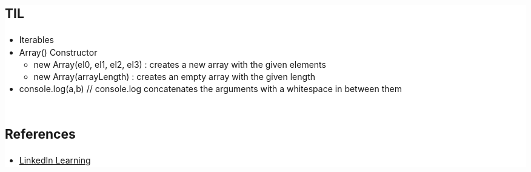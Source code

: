 ## TIL
- Iterables
- Array() Constructor
	- new Array(el0, el1, el2, el3) : creates a new array with the given elements
	- new Array(arrayLength) : creates an empty array with the given length 
- console.log(a,b) // console.log concatenates the arguments with a whitespace in between them
<Br/><br/>

## References
- [LinkedIn Learning](https://www.linkedin.com/learning/learning-ecmascript-6)
